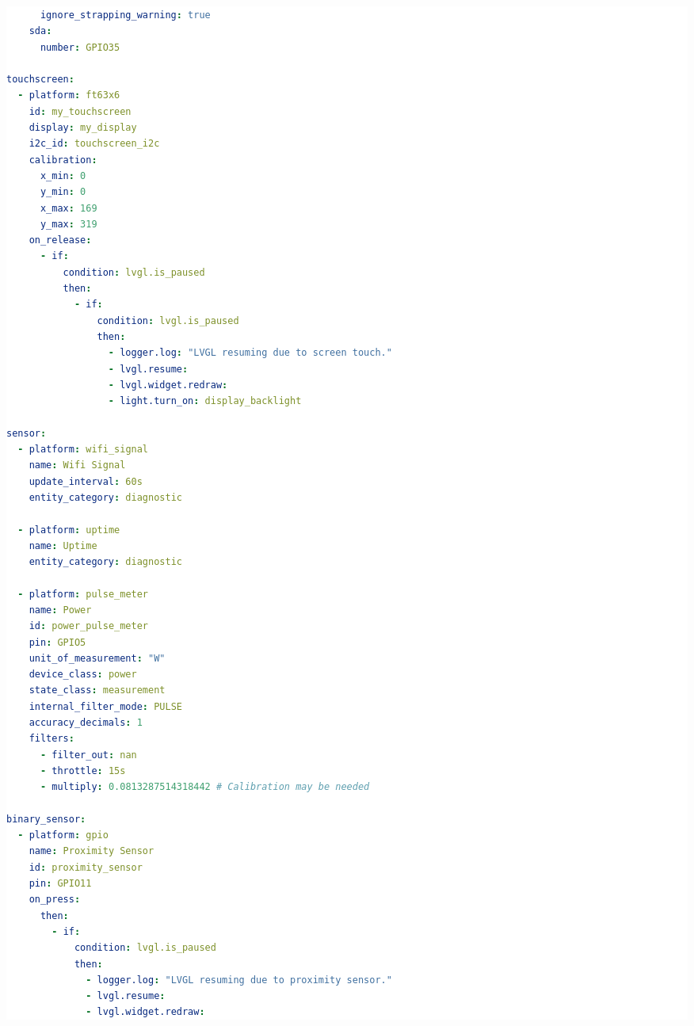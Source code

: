 ```yaml
      ignore_strapping_warning: true
    sda:
      number: GPIO35

touchscreen:
  - platform: ft63x6
    id: my_touchscreen
    display: my_display
    i2c_id: touchscreen_i2c
    calibration:
      x_min: 0
      y_min: 0
      x_max: 169
      y_max: 319
    on_release:
      - if:
          condition: lvgl.is_paused
          then:
            - if:
                condition: lvgl.is_paused
                then:
                  - logger.log: "LVGL resuming due to screen touch."
                  - lvgl.resume:
                  - lvgl.widget.redraw:
                  - light.turn_on: display_backlight

sensor:
  - platform: wifi_signal
    name: Wifi Signal
    update_interval: 60s
    entity_category: diagnostic

  - platform: uptime
    name: Uptime
    entity_category: diagnostic

  - platform: pulse_meter
    name: Power
    id: power_pulse_meter
    pin: GPIO5
    unit_of_measurement: "W"
    device_class: power
    state_class: measurement
    internal_filter_mode: PULSE
    accuracy_decimals: 1
    filters:
      - filter_out: nan
      - throttle: 15s
      - multiply: 0.0813287514318442 # Calibration may be needed

binary_sensor:
  - platform: gpio
    name: Proximity Sensor
    id: proximity_sensor
    pin: GPIO11
    on_press:
      then:
        - if:
            condition: lvgl.is_paused
            then:
              - logger.log: "LVGL resuming due to proximity sensor."
              - lvgl.resume:
              - lvgl.widget.redraw:
```